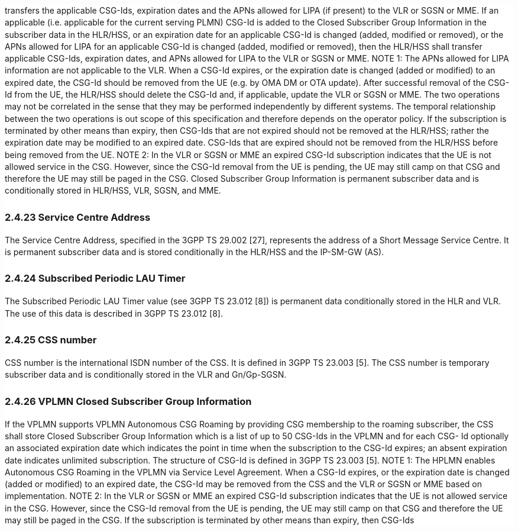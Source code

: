 transfers the applicable CSG-Ids, expiration dates and the APNs allowed for
LIPA (if present) to the VLR or SGSN or MME.
If an applicable (i.e. applicable for the current serving PLMN) CSG-Id is
added to the Closed Subscriber Group Information in the subscriber data in the
HLR/HSS, or an expiration date for an applicable CSG-Id is changed (added,
modified or removed), or the APNs allowed for LIPA for an applicable CSG-Id is
changed (added, modified or removed), then the HLR/HSS shall transfer
applicable CSG-Ids, expiration dates, and APNs allowed for LIPA to the VLR or
SGSN or MME.
NOTE 1: The APNs allowed for LIPA information are not applicable to the VLR.
When a CSG-Id expires, or the expiration date is changed (added or modified)
to an expired date, the CSG-Id should be removed from the UE (e.g. by OMA DM
or OTA update). After successful removal of the CSG-Id from the UE, the
HLR/HSS should delete the CSG-Id and, if applicable, update the VLR or SGSN or
MME. The two operations may not be correlated in the sense that they may be
performed independently by different systems. The temporal relationship
between the two operations is out scope of this specification and therefore
depends on the operator policy.
If the subscription is terminated by other means than expiry, then CSG-Ids
that are not expired should not be removed at the HLR/HSS; rather the
expiration date may be modified to an expired date.
CSG-Ids that are expired should not be removed from the HLR/HSS before being
removed from the UE.
NOTE 2: In the VLR or SGSN or MME an expired CSG-Id subscription indicates
that the UE is not allowed service in the CSG. However, since the CSG-Id
removal from the UE is pending, the UE may still camp on that CSG and
therefore the UE may still be paged in the CSG.
Closed Subscriber Group Information is permanent subscriber data and is
conditionally stored in HLR/HSS, VLR, SGSN, and MME.
### 2.4.23 Service Centre Address
The Service Centre Address, specified in the 3GPP TS 29.002 [27], represents
the address of a Short Message Service Centre.
It is permanent subscriber data and is stored conditionally in the HLR/HSS and
the IP-SM-GW (AS).
### 2.4.24 Subscribed Periodic LAU Timer
The Subscribed Periodic LAU Timer value (see 3GPP TS 23.012 [8]) is permanent
data conditionally stored in the HLR and VLR. The use of this data is
described in 3GPP TS 23.012 [8].
### 2.4.25 CSS number
CSS number is the international ISDN number of the CSS. It is defined in 3GPP
TS 23.003 [5].
The CSS number is temporary subscriber data and is conditionally stored in the
VLR and Gn/Gp-SGSN.
### 2.4.26 VPLMN Closed Subscriber Group Information
If the VPLMN supports VPLMN Autonomous CSG Roaming by providing CSG membership
to the roaming subscriber, the CSS shall store Closed Subscriber Group
Information which is a list of up to 50 CSG-Ids in the VPLMN and for each CSG-
Id optionally an associated expiration date which indicates the point in time
when the subscription to the CSG-Id expires; an absent expiration date
indicates unlimited subscription. The structure of CSG-Id is defined in 3GPP
TS 23.003 [5].
NOTE 1: The HPLMN enables Autonomous CSG Roaming in the VPLMN via Service
Level Agreement.
When a CSG-Id expires, or the expiration date is changed (added or modified)
to an expired date, the CSG-Id may be removed from the CSS and the VLR or SGSN
or MME based on implementation.
NOTE 2: In the VLR or SGSN or MME an expired CSG-Id subscription indicates
that the UE is not allowed service in the CSG. However, since the CSG-Id
removal from the UE is pending, the UE may still camp on that CSG and
therefore the UE may still be paged in the CSG.
If the subscription is terminated by other means than expiry, then CSG-Ids